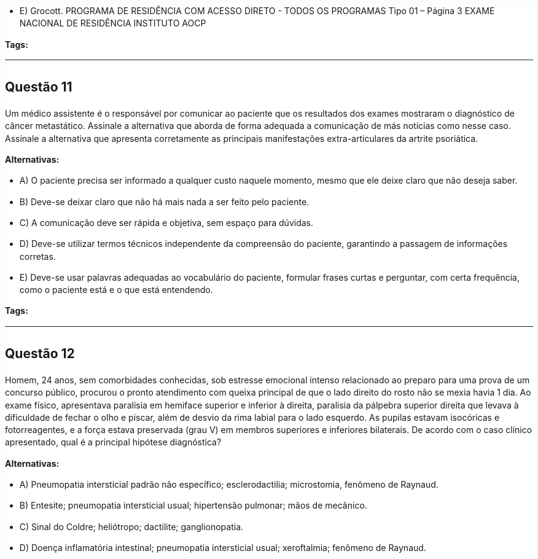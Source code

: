 - E) Grocott. PROGRAMA DE RESIDÊNCIA COM ACESSO DIRETO - TODOS OS PROGRAMAS  Tipo 01 – Página 3   EXAME NACIONAL DE RESIDÊNCIA  INSTITUTO AOCP


**Tags:** 

---

## Questão 11

Um médico assistente é o responsável por comunicar ao paciente que os resultados dos exames mostraram o diagnóstico de câncer metastático. Assinale a alternativa que aborda de forma adequada a comunicação de más notícias como nesse caso. Assinale a alternativa que apresenta corretamente as principais manifestações extra-articulares da artrite psoriática.


**Alternativas:**

- A) O paciente precisa ser informado a qualquer custo naquele momento, mesmo que ele deixe claro que não deseja saber.

- B) Deve-se deixar claro que não há mais nada a ser feito pelo paciente.

- C) A comunicação deve ser rápida e objetiva, sem espaço para dúvidas.

- D) Deve-se utilizar termos técnicos independente da compreensão do paciente, garantindo a passagem de informações corretas.

- E) Deve-se usar palavras adequadas ao vocabulário do paciente, formular frases curtas e perguntar, com certa frequência, como o paciente está e o que está entendendo.


**Tags:** 

---

## Questão 12

Homem, 24 anos, sem comorbidades conhecidas, sob estresse emocional intenso relacionado ao preparo para uma prova de um concurso público, procurou o pronto atendimento com queixa principal de que o lado direito do rosto não se mexia havia 1 dia. Ao exame físico, apresentava paralisia em hemiface superior e inferior à direita, paralisia da pálpebra superior direita que levava à dificuldade de fechar o olho e piscar, além de desvio da rima labial para o lado esquerdo. As pupilas estavam isocóricas e fotorreagentes, e a força estava preservada (grau V) em membros superiores e inferiores bilaterais. De acordo com o caso clínico apresentado, qual é a principal hipótese diagnóstica?


**Alternativas:**

- A) Pneumopatia intersticial padrão não específico; esclerodactilia; microstomia, fenômeno de Raynaud.

- B) Entesite; pneumopatia intersticial usual; hipertensão pulmonar; mãos de mecânico.

- C) Sinal do Coldre; heliótropo; dactilite; ganglionopatia.

- D) Doença inflamatória intestinal; pneumopatia intersticial usual; xeroftalmia; fenômeno de Raynaud.
